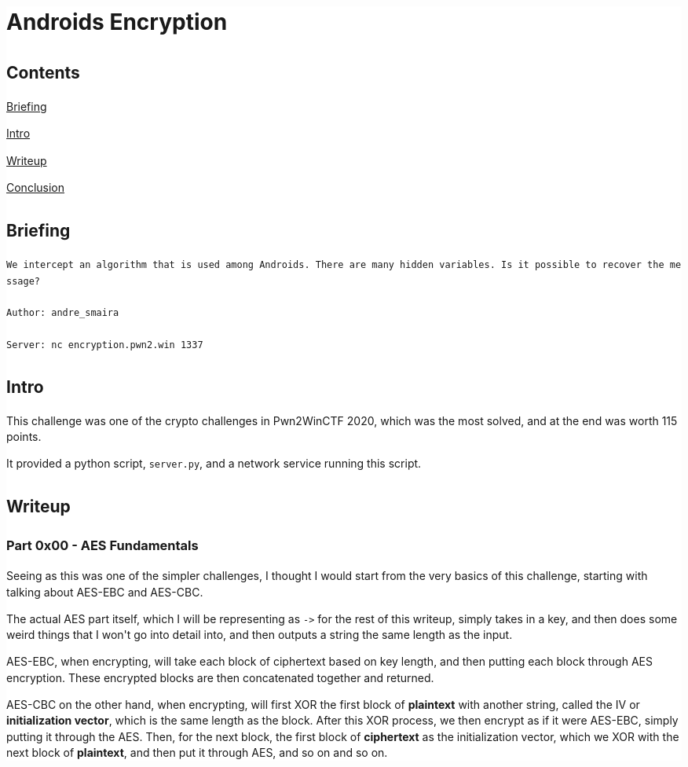 # Androids Encryption

## Contents

[Briefing](https://github.com/willwam845/CTF-Writeups/blob/master/AndroidEncryption[Pwn2Win2020](Crypto)/README.md#Briefing)

[Intro](https://github.com/willwam845/CTF-Writeups/blob/master/AndroidEncryption[Pwn2Win2020](Crypto)/README.md#Intro)

[Writeup](https://github.com/willwam845/CTF-Writeups/blob/master/AndroidEncryption[Pwn2Win2020](Crypto)/README.md#Writeup)

[Conclusion](https://github.com/willwam845/CTF-Writeups/blob/master/AndroidEncryption[Pwn2Win2020](Crypto)/README.md#Conclusion)


## Briefing
```
We intercept an algorithm that is used among Androids. There are many hidden variables. Is it possible to recover the message?

Author: andre_smaira

Server: nc encryption.pwn2.win 1337
```
## Intro

This challenge was one of the crypto challenges in Pwn2WinCTF 2020, which was the most solved, and at the end was worth 115 points.

It provided a python script, `server.py`, and a network service running this script.

## Writeup

### Part 0x00 - AES Fundamentals

Seeing as this was one of the simpler challenges, I thought I would start from the very basics of this challenge, starting with talking about AES-EBC and AES-CBC.

The actual AES part itself, which I will be representing as `->` for the rest of this writeup, simply takes in a key, and then does some weird things that I won't go into detail into, and then outputs a string the same length as the input.

AES-EBC, when encrypting, will take each block of ciphertext based on key length, and then putting each block through AES encryption. These encrypted blocks are then concatenated together and returned.

AES-CBC on the other hand, when encrypting, will first XOR the first block of **plaintext** with another string, called the IV or **initialization vector**, which is the same length as the block. After this XOR process, we then encrypt as if it were AES-EBC, simply putting it through the AES. Then, for the next block, the first block of **ciphertext** as the initialization vector, which we XOR with the next block of **plaintext**, and then put it through AES, and so on and so on.
